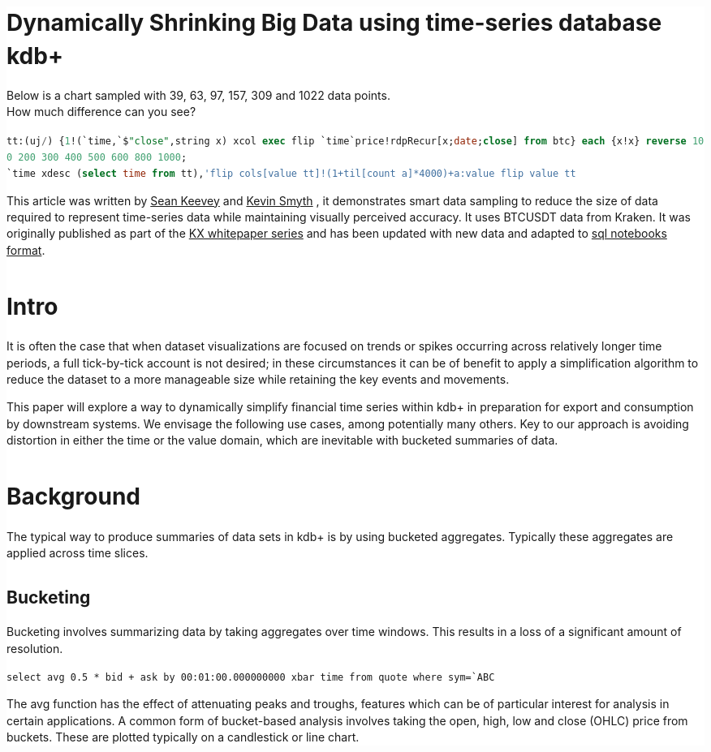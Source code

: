 # Dynamically Shrinking Big Data using time-series database kdb+

Below is a chart sampled with 39, 63, 97, 157, 309 and 1022 data points. 
<br />How much difference can you see?

```sql type='timeseries' server='kdbserver' height='300px'
tt:(uj/) {1!(`time,`$"close",string x) xcol exec flip `time`price!rdpRecur[x;date;close] from btc} each {x!x} reverse 100 200 300 400 500 600 800 1000;
`time xdesc (select time from tt),'flip cols[value tt]!(1+til[count a]*4000)+a:value flip value tt 
```

This article was written by [Sean Keevey](https://www.linkedin.com/in/sean-keevey-672bb112/) and [Kevin Smyth](https://www.linkedin.com/in/kevin-smyth-5a6a731a/)
, it demonstrates smart data sampling to reduce the size of data required to represent time-series data while maintaining visually perceived accuracy. 
It uses BTCUSDT data from Kraken. It was originally published as part of the [KX whitepaper series](https://code.kx.com/q/wp/)
 and has been updated with new data and adapted to [sql notebooks format](https://www.timestored.com/sqlnotebook/).

# Intro

It is often the case that when dataset visualizations are focused on trends or spikes occurring across relatively longer time periods, 
a full tick-by-tick account is not desired; in these circumstances it can be of benefit to apply a simplification algorithm to reduce the
 dataset to a more manageable size while retaining the key events and movements.

This paper will explore a way to dynamically simplify financial time series within kdb+ in preparation for export and consumption by 
downstream systems. We envisage the following use cases, among potentially many others. 
Key to our approach is avoiding distortion in either the time or the value domain, which are inevitable with bucketed summaries of data.

# Background

The typical way to produce summaries of data sets in kdb+ is by using bucketed aggregates. Typically these aggregates are applied across time slices.

## Bucketing

Bucketing involves summarizing data by taking aggregates over time windows. This results in a loss of a significant amount of resolution.

``select avg 0.5 * bid + ask by 00:01:00.000000000 xbar time from quote where sym=`ABC``

The avg function has the effect of attenuating peaks and troughs, features which can be of particular interest for analysis in certain applications.
A common form of bucket-based analysis involves taking the open, high, low and close (OHLC) price from buckets. These are plotted typically on a candlestick or line chart.
